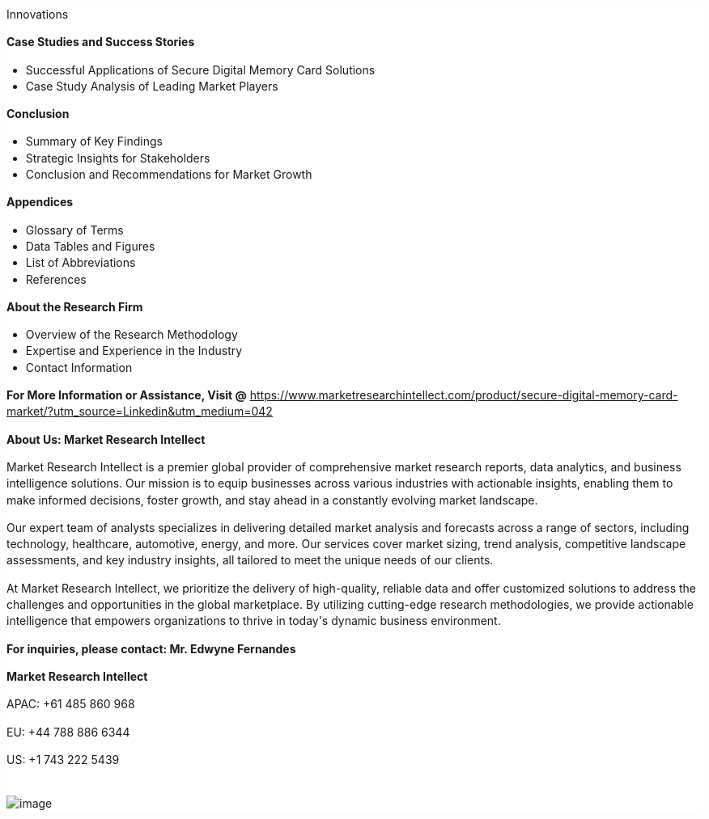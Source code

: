 Innovations</li></ul><p><strong>Case Studies and Success Stories</strong></p><ul><li>Successful Applications of Secure Digital Memory Card Solutions</li><li>Case Study Analysis of Leading Market Players</li></ul><p><strong>Conclusion</strong></p><ul><li>Summary of Key Findings</li><li>Strategic Insights for Stakeholders</li><li>Conclusion and Recommendations for Market Growth</li></ul><p><strong>Appendices</strong></p><ul><li>Glossary of Terms</li><li>Data Tables and Figures</li><li>List of Abbreviations</li><li>References</li></ul><p><strong>About the Research Firm</strong></p><ul><li>Overview of the Research Methodology</li><li>Expertise and Experience in the Industry</li><li>Contact Information</li></ul></div><div class="article-main__content" data-test-id="publishing-text-block"><p><span class="font-[700]"><strong>For More Information or Assistance, Visit @</strong>&nbsp;<a href="https://www.marketresearchintellect.com/product/secure-digital-memory-card-market/?utm_source=Linkedin&utm_medium=042">https://www.marketresearchintellect.com/product/secure-digital-memory-card-market/?utm_source=Linkedin&utm_medium=042</a></span></p><p><strong>About Us: Market Research Intellect</strong></p><p>Market Research Intellect is a premier global provider of comprehensive market research reports, data analytics, and business intelligence solutions. Our mission is to equip businesses across various industries with actionable insights, enabling them to make informed decisions, foster growth, and stay ahead in a constantly evolving market landscape.</p><p>Our expert team of analysts specializes in delivering detailed market analysis and forecasts across a range of sectors, including technology, healthcare, automotive, energy, and more. Our services cover market sizing, trend analysis, competitive landscape assessments, and key industry insights, all tailored to meet the unique needs of our clients.</p><p>At Market Research Intellect, we prioritize the delivery of high-quality, reliable data and offer customized solutions to address the challenges and opportunities in the global marketplace. By utilizing cutting-edge research methodologies, we provide actionable intelligence that empowers organizations to thrive in today's dynamic business environment.</p><p><strong>For inquiries, please contact: Mr. Edwyne Fernandes</strong></p><p><strong>Market Research Intellect</strong></p><p>APAC: +61 485 860 968</p><p>EU: +44 788 886 6344</p><p>US: +1 743 222 5439</p></div><div class="article-main__content" data-test-id="publishing-text-block">&nbsp;</div>
![image](https://github.com/user-attachments/assets/20236ec1-0301-4139-9373-b0a42840f658)
